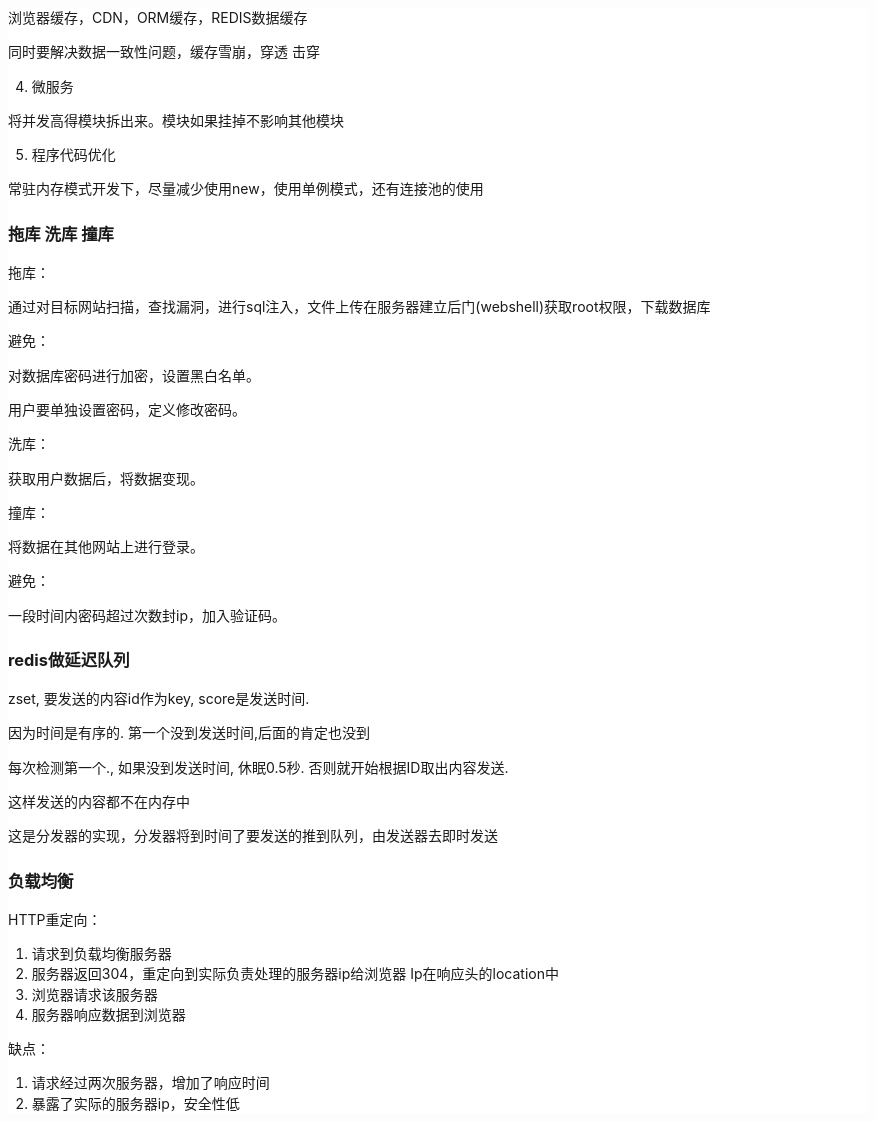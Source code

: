   浏览器缓存，CDN，ORM缓存，REDIS数据缓存
  
  同时要解决数据一致性问题，缓存雪崩，穿透 击穿
  
4. 微服务
  
  将并发高得模块拆出来。模块如果挂掉不影响其他模块
  
5. 程序代码优化
  
  常驻内存模式开发下，尽量减少使用new，使用单例模式，还有连接池的使用
  

### 拖库 洗库 撞库

拖库：

通过对目标网站扫描，查找漏洞，进行sql注入，文件上传在服务器建立后门(webshell)获取root权限，下载数据库

避免：

对数据库密码进行加密，设置黑白名单。

用户要单独设置密码，定义修改密码。

洗库：

获取用户数据后，将数据变现。

撞库：

将数据在其他网站上进行登录。

避免：

一段时间内密码超过次数封ip，加入验证码。

### redis做延迟队列

zset, 要发送的内容id作为key, score是发送时间.

因为时间是有序的. 第一个没到发送时间,后面的肯定也没到

每次检测第一个., 如果没到发送时间, 休眠0.5秒. 否则就开始根据ID取出内容发送.

这样发送的内容都不在内存中

这是分发器的实现，分发器将到时间了要发送的推到队列，由发送器去即时发送

### 负载均衡

HTTP重定向：

1. 请求到负载均衡服务器
2. 服务器返回304，重定向到实际负责处理的服务器ip给浏览器 Ip在响应头的location中
3. 浏览器请求该服务器
4. 服务器响应数据到浏览器

缺点：

1. 请求经过两次服务器，增加了响应时间
2. 暴露了实际的服务器ip，安全性低
